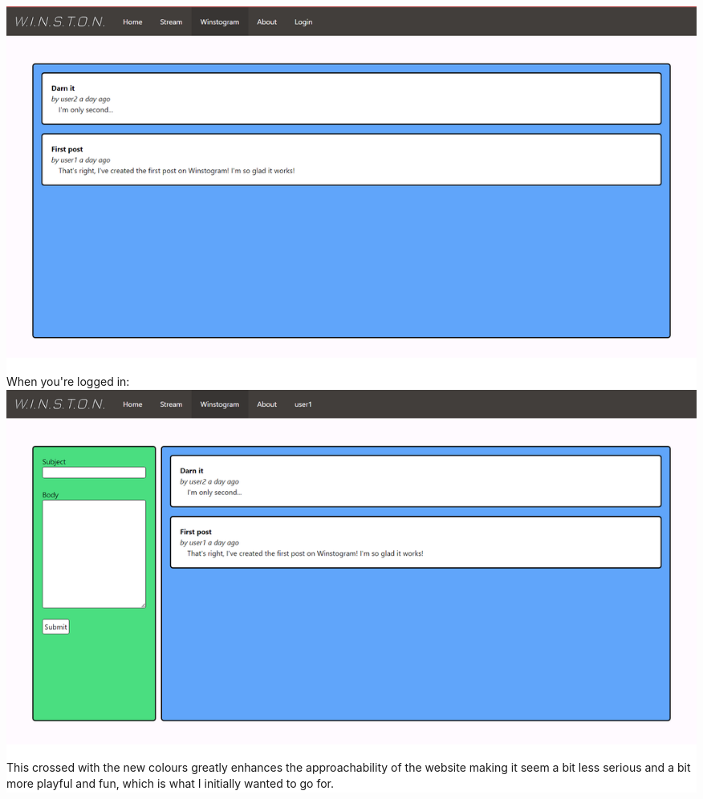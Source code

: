 ![Posts when logged out](./posts_page_logged_out.png)

When you're logged in:
![Posts when logged in](./posts_page_logged_in.png)

This crossed with the new colours greatly enhances the approachability of the website making it seem a bit less serious and a bit more playful and fun, which is what I initially wanted to go for.
